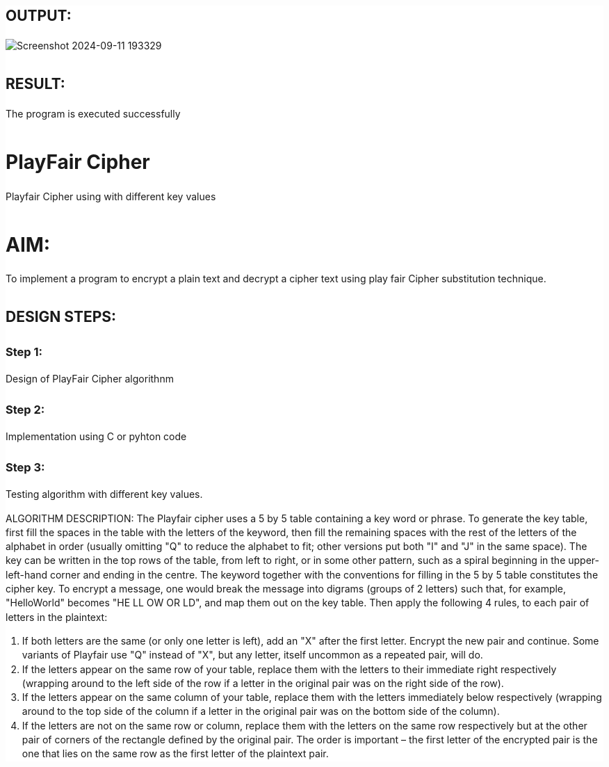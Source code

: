 


## OUTPUT:

![Screenshot 2024-09-11 193329](https://github.com/user-attachments/assets/34fb2986-d66e-45b5-9db2-1c0751ccc064)

## RESULT:
The program is executed successfully


# PlayFair Cipher
Playfair Cipher using with different key values

# AIM:

To implement a program to encrypt a plain text and decrypt a cipher text using play fair Cipher substitution technique.

 
## DESIGN STEPS:

### Step 1:

Design of PlayFair Cipher algorithnm 

### Step 2:

Implementation using C or pyhton code

### Step 3:

Testing algorithm with different key values. 

ALGORITHM DESCRIPTION:
The Playfair cipher uses a 5 by 5 table containing a key word or phrase. To generate the key table, first fill the spaces in the table with the letters of the keyword, then fill the remaining spaces with the rest of the letters of the alphabet in order (usually omitting "Q" to reduce the alphabet to fit; other versions put both "I" and "J" in the same space). The key can be written in the top rows of the table, from left to right, or in some other pattern, such as a spiral beginning in the upper-left-hand corner and ending in the centre.
The keyword together with the conventions for filling in the 5 by 5 table constitutes the cipher key. To encrypt a message, one would break the message into digrams (groups of 2 letters) such that, for example, "HelloWorld" becomes "HE LL OW OR LD", and map them out on the key table. Then apply the following 4 rules, to each pair of letters in the plaintext:
1.	If both letters are the same (or only one letter is left), add an "X" after the first letter. Encrypt the new pair and continue. Some   
   variants of Playfair use "Q" instead of "X", but any letter, itself uncommon as a repeated pair, will do.
2.	If the letters appear on the same row of your table, replace them with the letters to their immediate right respectively (wrapping 
   around to the left side of the row if a letter in the original pair was on the right side of the row).
3.	If the letters appear on the same column of your table, replace them with the letters immediately below respectively (wrapping around 
   to the top side of the column if a letter in the original pair was on the bottom side of the column).
4.	If the letters are not on the same row or column, replace them with the letters on the same row respectively but at the other pair of 
   corners of the rectangle defined by the original pair. The order is important – the first letter of the encrypted pair is the one that 
    lies on the same row as the first letter of the plaintext pair.